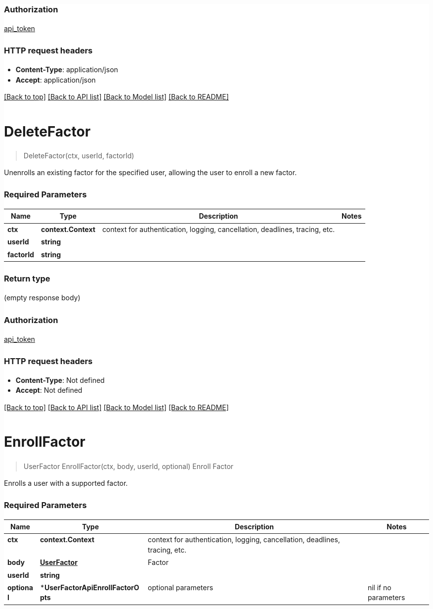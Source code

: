 ### Authorization

[api_token](../README.md#api_token)

### HTTP request headers

 - **Content-Type**: application/json
 - **Accept**: application/json

[[Back to top]](#) [[Back to API list]](../README.md#documentation-for-api-endpoints) [[Back to Model list]](../README.md#documentation-for-models) [[Back to README]](../README.md)

# **DeleteFactor**
> DeleteFactor(ctx, userId, factorId)


Unenrolls an existing factor for the specified user, allowing the user to enroll a new factor.

### Required Parameters

Name | Type | Description  | Notes
------------- | ------------- | ------------- | -------------
 **ctx** | **context.Context** | context for authentication, logging, cancellation, deadlines, tracing, etc.
  **userId** | **string**|  | 
  **factorId** | **string**|  | 

### Return type

 (empty response body)

### Authorization

[api_token](../README.md#api_token)

### HTTP request headers

 - **Content-Type**: Not defined
 - **Accept**: Not defined

[[Back to top]](#) [[Back to API list]](../README.md#documentation-for-api-endpoints) [[Back to Model list]](../README.md#documentation-for-models) [[Back to README]](../README.md)

# **EnrollFactor**
> UserFactor EnrollFactor(ctx, body, userId, optional)
Enroll Factor

Enrolls a user with a supported factor.

### Required Parameters

Name | Type | Description  | Notes
------------- | ------------- | ------------- | -------------
 **ctx** | **context.Context** | context for authentication, logging, cancellation, deadlines, tracing, etc.
  **body** | [**UserFactor**](UserFactor.md)| Factor | 
  **userId** | **string**|  | 
 **optional** | ***UserFactorApiEnrollFactorOpts** | optional parameters | nil if no parameters
